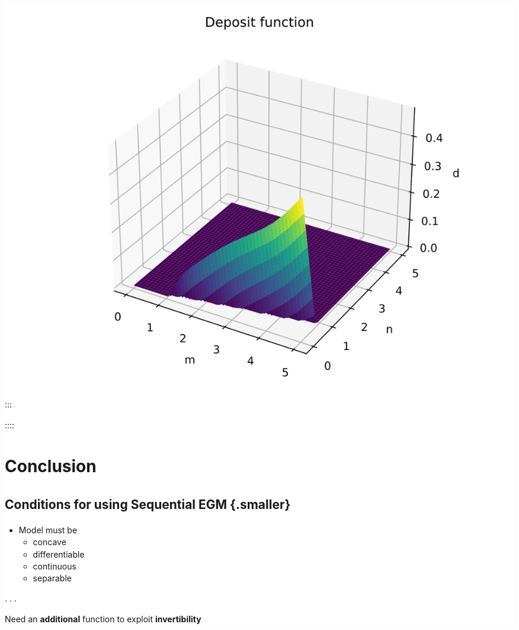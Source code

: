 ![Penstion Deposit Function](figures/PensionDepositFunction.svg)

:::

::::

# Conclusion

## Conditions for using Sequential EGM {.smaller}

- Model must be
  - concave
  - differentiable
  - continuous
  - separable

. . .

Need an **additional** function to exploit **invertibility**
